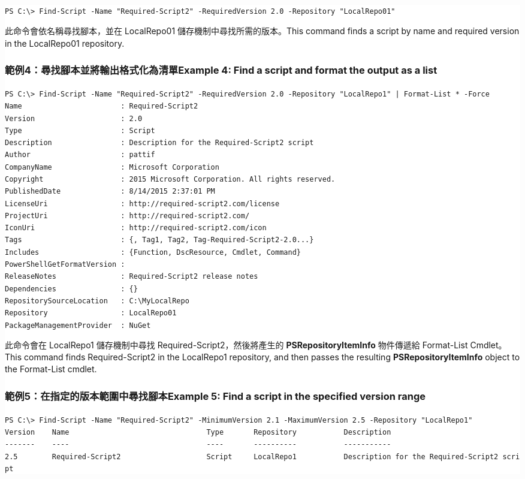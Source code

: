 ```
PS C:\> Find-Script -Name "Required-Script2" -RequiredVersion 2.0 -Repository "LocalRepo01"
```

<span data-ttu-id="bc2b0-115">此命令會依名稱尋找腳本，並在 LocalRepo01 儲存機制中尋找所需的版本。</span><span class="sxs-lookup"><span data-stu-id="bc2b0-115">This command finds a script by name and required version in the LocalRepo01 repository.</span></span>

### <span data-ttu-id="bc2b0-116">範例4：尋找腳本並將輸出格式化為清單</span><span class="sxs-lookup"><span data-stu-id="bc2b0-116">Example 4: Find a script and format the output as a list</span></span>

```
PS C:\> Find-Script -Name "Required-Script2" -RequiredVersion 2.0 -Repository "LocalRepo1" | Format-List * -Force
Name                       : Required-Script2
Version                    : 2.0
Type                       : Script
Description                : Description for the Required-Script2 script
Author                     : pattif
CompanyName                : Microsoft Corporation
Copyright                  : 2015 Microsoft Corporation. All rights reserved.
PublishedDate              : 8/14/2015 2:37:01 PM
LicenseUri                 : http://required-script2.com/license
ProjectUri                 : http://required-script2.com/
IconUri                    : http://required-script2.com/icon
Tags                       : {, Tag1, Tag2, Tag-Required-Script2-2.0...}
Includes                   : {Function, DscResource, Cmdlet, Command}
PowerShellGetFormatVersion :
ReleaseNotes               : Required-Script2 release notes
Dependencies               : {}
RepositorySourceLocation   : C:\MyLocalRepo
Repository                 : LocalRepo01
PackageManagementProvider  : NuGet
```

<span data-ttu-id="bc2b0-117">此命令會在 LocalRepo1 儲存機制中尋找 Required-Script2，然後將產生的 **PSRepositoryItemInfo** 物件傳遞給 Format-List Cmdlet。</span><span class="sxs-lookup"><span data-stu-id="bc2b0-117">This command finds Required-Script2 in the LocalRepo1 repository, and then passes the resulting **PSRepositoryItemInfo** object to the Format-List cmdlet.</span></span>

### <span data-ttu-id="bc2b0-118">範例5：在指定的版本範圍中尋找腳本</span><span class="sxs-lookup"><span data-stu-id="bc2b0-118">Example 5: Find a script in the specified version range</span></span>

```
PS C:\> Find-Script -Name "Required-Script2" -MinimumVersion 2.1 -MaximumVersion 2.5 -Repository "LocalRepo1"
Version    Name                                Type       Repository           Description
-------    ----                                ----       ----------           -----------
2.5        Required-Script2                    Script     LocalRepo1           Description for the Required-Script2 script
```

